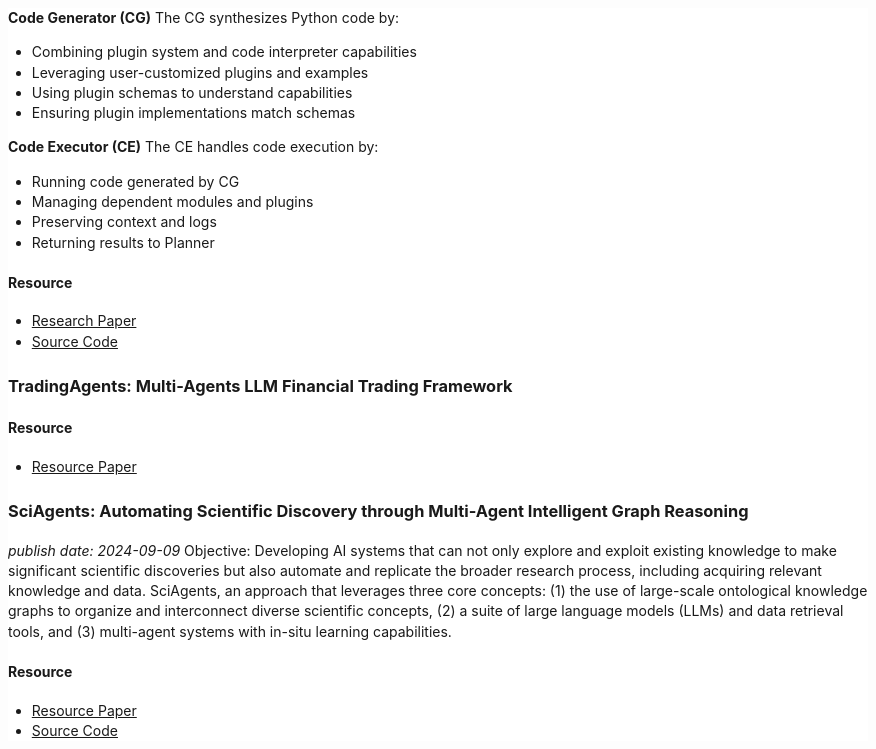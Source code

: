 **Code Generator (CG)**
The CG synthesizes Python code by:
- Combining plugin system and code interpreter capabilities
- Leveraging user-customized plugins and examples
- Using plugin schemas to understand capabilities
- Ensuring plugin implementations match schemas

**Code Executor (CE)**
The CE handles code execution by:
- Running code generated by CG
- Managing dependent modules and plugins
- Preserving context and logs
- Returning results to Planner

#### Resource
- [Research Paper](https://arxiv.org/pdf/2311.17541)
- [Source Code](https://github.com/microsoft/TaskWeaver)

### TradingAgents: Multi-Agents LLM Financial Trading Framework

#### Resource
- [Resource Paper](https://arxiv.org/pdf/2412.20138)

### SciAgents: Automating Scientific Discovery through Multi-Agent Intelligent Graph Reasoning
*publish date: 2024-09-09*
Objective: Developing AI systems that can not only explore and exploit existing knowledge to make significant scientific discoveries but also automate and replicate the broader research process, including acquiring relevant knowledge and data.
SciAgents, an approach that leverages three core concepts: (1) the use of large-scale ontological knowledge graphs to organize and interconnect diverse scientific concepts, (2) a suite of large language models (LLMs) and data retrieval tools, and (3) multi-agent systems with in-situ learning capabilities.

#### Resource
- [Resource Paper](https://arxiv.org/abs/2409.05556)
- [Source Code](https://github.com/lamm-mit/SciAgentsDiscovery)





